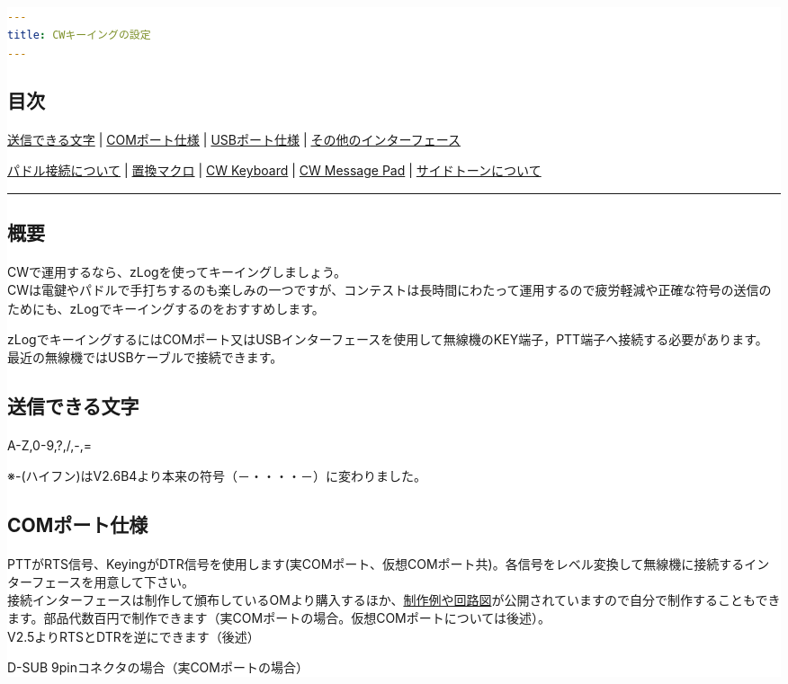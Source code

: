 ```yaml
---
title: CWキーイングの設定
---
```


## 目次

[送信できる文字](CW%E3%82%AD%E3%83%BC%E3%82%A4%E3%83%B3%E3%82%B0#%E9%80%81%E4%BF%A1%E3%81%A7%E3%81%8D%E3%82%8B%E6%96%87%E5%AD%97) 
| [COMポート仕様](CW%E3%82%AD%E3%83%BC%E3%82%A4%E3%83%B3%E3%82%B0#com%E3%83%9D%E3%83%BC%E3%83%88%E4%BB%95%E6%A7%98)
| [USBポート仕様](CW%E3%82%AD%E3%83%BC%E3%82%A4%E3%83%B3%E3%82%B0#usb%E3%83%9D%E3%83%BC%E3%83%88%E4%BB%95%E6%A7%98)
| [その他のインターフェース](CW%E3%82%AD%E3%83%BC%E3%82%A4%E3%83%B3%E3%82%B0#%E3%81%9D%E3%81%AE%E4%BB%96%E3%81%AE%E3%82%A4%E3%83%B3%E3%82%BF%E3%83%BC%E3%83%95%E3%82%A7%E3%83%BC%E3%82%B9)


[パドル接続について](CW%E3%82%AD%E3%83%BC%E3%82%A4%E3%83%B3%E3%82%B0#%E3%83%91%E3%83%89%E3%83%AB%E6%8E%A5%E7%B6%9A%E3%81%AB%E3%81%A4%E3%81%84%E3%81%A6) 
| [置換マクロ](CW%E3%82%AD%E3%83%BC%E3%82%A4%E3%83%B3%E3%82%B0#%E7%BD%AE%E6%8F%9B%E3%83%9E%E3%82%AF%E3%83%AD)
| [CW Keyboard](CW%E3%82%AD%E3%83%BC%E3%82%A4%E3%83%B3%E3%82%B0#cw-keyboard)
| [CW Message Pad](CW%E3%82%AD%E3%83%BC%E3%82%A4%E3%83%B3%E3%82%B0#cw-message-pad)
| [サイドトーンについて](CW%E3%82%AD%E3%83%BC%E3%82%A4%E3%83%B3%E3%82%B0#%E3%82%B5%E3%82%A4%E3%83%89%E3%83%88%E3%83%BC%E3%83%B3%E3%81%AB%E3%81%A4%E3%81%84%E3%81%A6)

***

## 概要

CWで運用するなら、zLogを使ってキーイングしましょう。  
CWは電鍵やパドルで手打ちするのも楽しみの一つですが、コンテストは長時間にわたって運用するので疲労軽減や正確な符号の送信のためにも、zLogでキーイングするのをおすすめします。  

zLogでキーイングするにはCOMポート又はUSBインターフェースを使用して無線機のKEY端子，PTT端子へ接続する必要があります。  
最近の無線機ではUSBケーブルで接続できます。  

## 送信できる文字

A-Z,0-9,?,/,-,=

※-(ハイフン)はV2.6B4より本来の符号（－・・・・－）に変わりました。

## COMポート仕様

PTTがRTS信号、KeyingがDTR信号を使用します(実COMポート、仮想COMポート共)。各信号をレベル変換して無線機に接続するインターフェースを用意して下さい。  
接続インターフェースは制作して頒布しているOMより購入するほか、[制作例や回路図](https://www.google.com/search?q=ZLOG+CW%E3%82%A4%E3%83%B3%E3%82%BF%E3%83%BC%E3%83%95%E3%82%A7%E3%83%BC%E3%82%B9+%E5%9B%9E%E8%B7%AF%E5%9B%B3&oq=ZLOG+CW%E3%82%A4%E3%83%B3%E3%82%BF%E3%83%BC%E3%83%95%E3%82%A7%E3%83%BC%E3%82%B9+%E5%9B%9E%E8%B7%AF%E5%9B%B3)が公開されていますので自分で制作することもできます。部品代数百円で制作できます（実COMポートの場合。仮想COMポートについては後述）。  
V2.5よりRTSとDTRを逆にできます（後述）  

D-SUB 9pinコネクタの場合（実COMポートの場合）  
